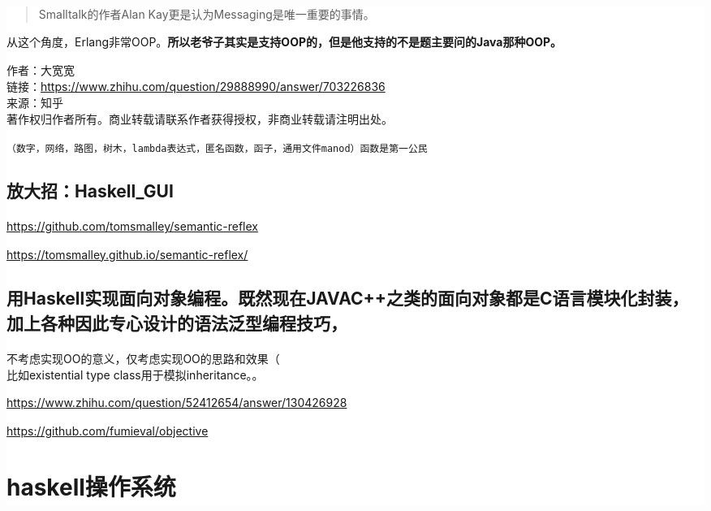 > Smalltalk的作者Alan Kay更是认为Messaging是唯一重要的事情。

从这个角度，Erlang非常OOP。**所以老爷子其实是支持OOP的，但是他支持的不是题主要问的Java那种OOP。**

  
  
作者：大宽宽  
链接：https://www.zhihu.com/question/29888990/answer/703226836  
来源：知乎  
著作权归作者所有。商业转载请联系作者获得授权，非商业转载请注明出处。








```
（数字，网络，路图，树木，lambda表达式，匿名函数，函子，通用文件manod）函数是第一公民

```



## 放大招：Haskell_GUI

https://github.com/tomsmalley/semantic-reflex


https://tomsmalley.github.io/semantic-reflex/














## 用Haskell实现面向对象编程。既然现在JAVAC++之类的面向对象都是C语言模块化封装，加上各种因此专心设计的语法泛型编程技巧，

不考虑实现OO的意义，仅考虑实现OO的思路和效果（  
比如existential type class用于模拟inheritance。。



https://www.zhihu.com/question/52412654/answer/130426928

https://github.com/fumieval/objective










# haskell操作系统


